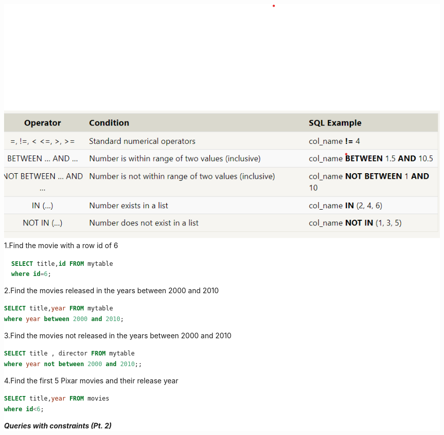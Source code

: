 ![image](/sql%20col+constrain.png)
1.Find the movie with a row id of 6 
~~~sql
  SELECT title,id FROM mytable
  where id=6;
~~~
2.Find the movies released in the years between 2000 and 2010
~~~sql
SELECT title,year FROM mytable
where year between 2000 and 2010;
~~~
3.Find the movies not released in the years between 2000 and 2010
~~~sql
SELECT title , director FROM mytable
where year not between 2000 and 2010;;
~~~
4.Find the first 5 Pixar movies and their release year
~~~sql
SELECT title,year FROM movies
where id<6;
~~~

***Queries with constraints (Pt. 2)***